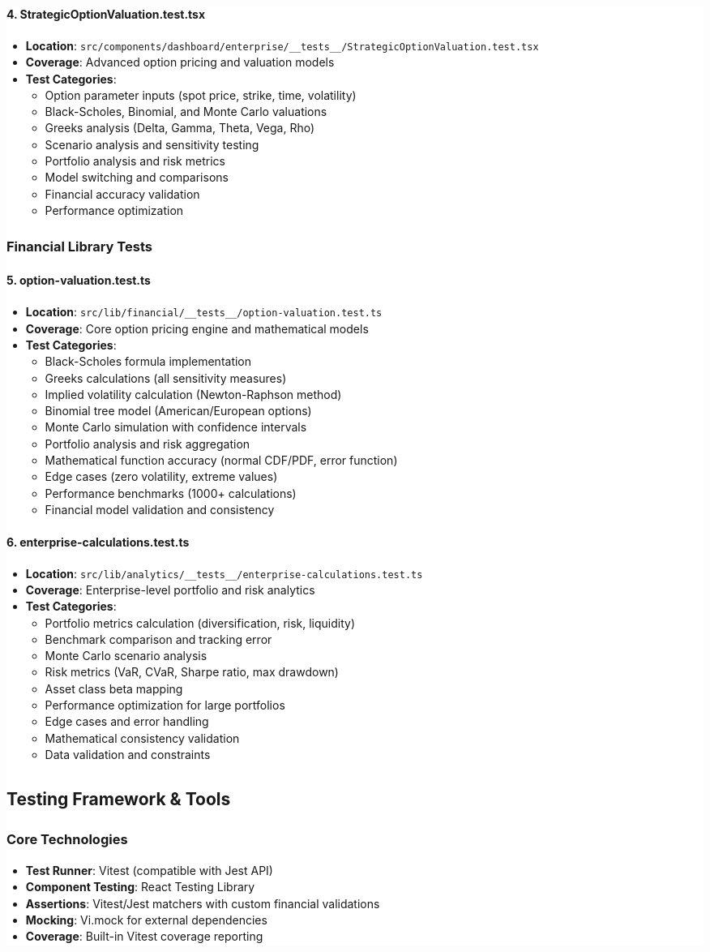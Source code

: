 #### 4. StrategicOptionValuation.test.tsx
- **Location**: `src/components/dashboard/enterprise/__tests__/StrategicOptionValuation.test.tsx`
- **Coverage**: Advanced option pricing and valuation models
- **Test Categories**:
  - Option parameter inputs (spot price, strike, time, volatility)
  - Black-Scholes, Binomial, and Monte Carlo valuations
  - Greeks analysis (Delta, Gamma, Theta, Vega, Rho)
  - Scenario analysis and sensitivity testing
  - Portfolio analysis and risk metrics
  - Model switching and comparisons
  - Financial accuracy validation
  - Performance optimization

### Financial Library Tests

#### 5. option-valuation.test.ts
- **Location**: `src/lib/financial/__tests__/option-valuation.test.ts`
- **Coverage**: Core option pricing engine and mathematical models
- **Test Categories**:
  - Black-Scholes formula implementation
  - Greeks calculations (all sensitivity measures)
  - Implied volatility calculation (Newton-Raphson method)
  - Binomial tree model (American/European options)
  - Monte Carlo simulation with confidence intervals
  - Portfolio analysis and risk aggregation
  - Mathematical function accuracy (normal CDF/PDF, error function)
  - Edge cases (zero volatility, extreme values)
  - Performance benchmarks (1000+ calculations)
  - Financial model validation and consistency

#### 6. enterprise-calculations.test.ts
- **Location**: `src/lib/analytics/__tests__/enterprise-calculations.test.ts`
- **Coverage**: Enterprise-level portfolio and risk analytics
- **Test Categories**:
  - Portfolio metrics calculation (diversification, risk, liquidity)
  - Benchmark comparison and tracking error
  - Monte Carlo scenario analysis
  - Risk metrics (VaR, CVaR, Sharpe ratio, max drawdown)
  - Asset class beta mapping
  - Performance optimization for large portfolios
  - Edge cases and error handling
  - Mathematical consistency validation
  - Data validation and constraints

## Testing Framework & Tools

### Core Technologies
- **Test Runner**: Vitest (compatible with Jest API)
- **Component Testing**: React Testing Library
- **Assertions**: Vitest/Jest matchers with custom financial validations
- **Mocking**: Vi.mock for external dependencies
- **Coverage**: Built-in Vitest coverage reporting
